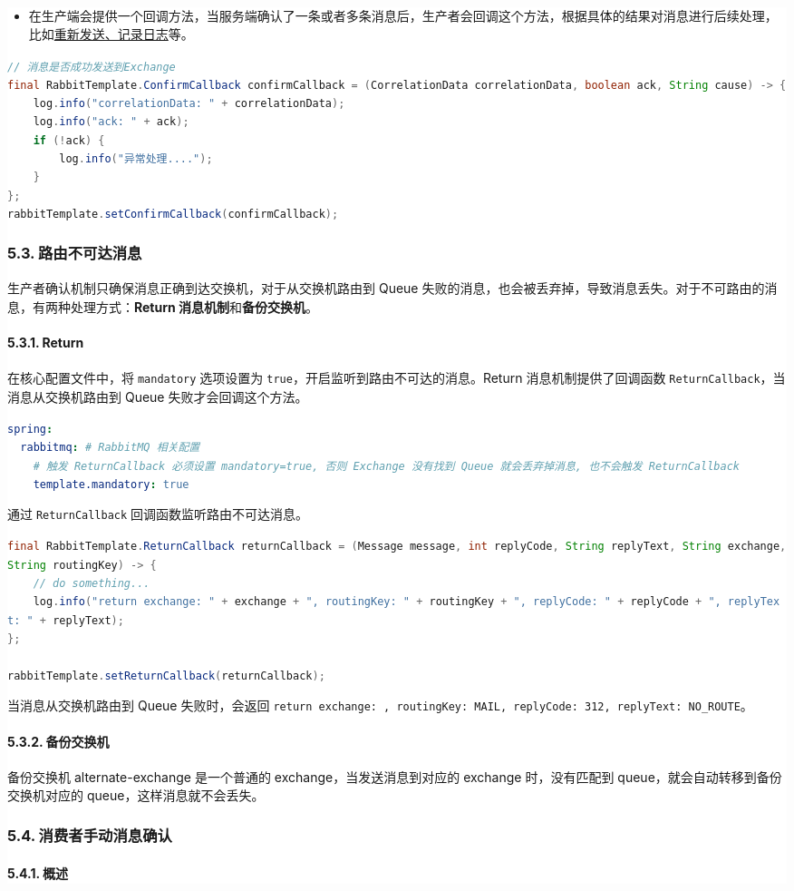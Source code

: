 - 在生产端会提供一个回调方法，当服务端确认了一条或者多条消息后，生产者会回调这个方法，根据具体的结果对消息进行后续处理，比如<u>重新发送、记录日志</u>等。

```java
// 消息是否成功发送到Exchange
final RabbitTemplate.ConfirmCallback confirmCallback = (CorrelationData correlationData, boolean ack, String cause) -> {
    log.info("correlationData: " + correlationData);
    log.info("ack: " + ack);
    if (!ack) {
        log.info("异常处理....");
    }
};
rabbitTemplate.setConfirmCallback(confirmCallback);
```

### 5.3. 路由不可达消息

生产者确认机制只确保消息正确到达交换机，对于从交换机路由到 Queue 失败的消息，也会被丢弃掉，导致消息丢失。对于不可路由的消息，有两种处理方式：**Return 消息机制**和**备份交换机**。

#### 5.3.1. Return 

在核心配置文件中，将 `mandatory` 选项设置为 `true`，开启监听到路由不可达的消息。Return 消息机制提供了回调函数 `ReturnCallback`，当消息从交换机路由到 Queue 失败才会回调这个方法。

```yml
spring:
  rabbitmq: # RabbitMQ 相关配置
    # 触发 ReturnCallback 必须设置 mandatory=true, 否则 Exchange 没有找到 Queue 就会丢弃掉消息, 也不会触发 ReturnCallback
    template.mandatory: true
```

通过 `ReturnCallback` 回调函数监听路由不可达消息。

```java
final RabbitTemplate.ReturnCallback returnCallback = (Message message, int replyCode, String replyText, String exchange, String routingKey) -> {
    // do something...
    log.info("return exchange: " + exchange + ", routingKey: " + routingKey + ", replyCode: " + replyCode + ", replyText: " + replyText);
};

rabbitTemplate.setReturnCallback(returnCallback);
```

当消息从交换机路由到 Queue 失败时，会返回 `return exchange: , routingKey: MAIL, replyCode: 312, replyText: NO_ROUTE`。

#### 5.3.2. 备份交换机

备份交换机 alternate-exchange 是一个普通的 exchange，当发送消息到对应的 exchange 时，没有匹配到 queue，就会自动转移到备份交换机对应的 queue，这样消息就不会丢失。

### 5.4. 消费者手动消息确认

#### 5.4.1. 概述
